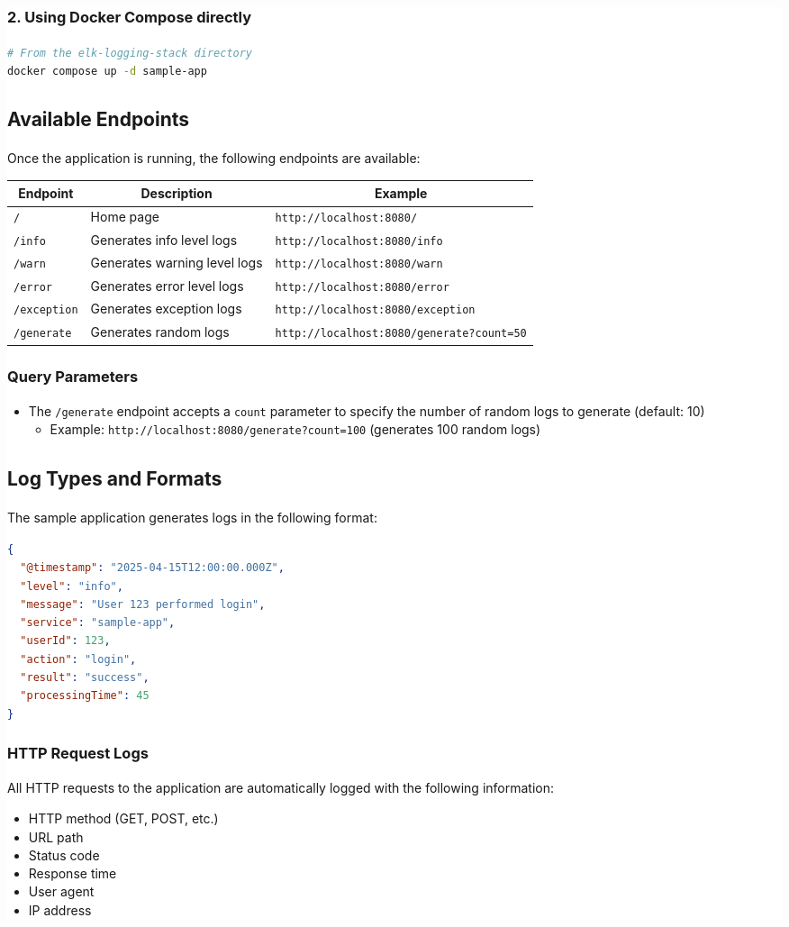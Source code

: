 ### 2. Using Docker Compose directly

```bash
# From the elk-logging-stack directory
docker compose up -d sample-app
```

## Available Endpoints

Once the application is running, the following endpoints are available:

| Endpoint | Description | Example |
|----------|-------------|---------|
| `/` | Home page | `http://localhost:8080/` |
| `/info` | Generates info level logs | `http://localhost:8080/info` |
| `/warn` | Generates warning level logs | `http://localhost:8080/warn` |
| `/error` | Generates error level logs | `http://localhost:8080/error` |
| `/exception` | Generates exception logs | `http://localhost:8080/exception` |
| `/generate` | Generates random logs | `http://localhost:8080/generate?count=50` |

### Query Parameters

- The `/generate` endpoint accepts a `count` parameter to specify the number of random logs to generate (default: 10)
  - Example: `http://localhost:8080/generate?count=100` (generates 100 random logs)

## Log Types and Formats

The sample application generates logs in the following format:

```json
{
  "@timestamp": "2025-04-15T12:00:00.000Z",
  "level": "info",
  "message": "User 123 performed login",
  "service": "sample-app",
  "userId": 123,
  "action": "login",
  "result": "success",
  "processingTime": 45
}
```

### HTTP Request Logs

All HTTP requests to the application are automatically logged with the following information:

- HTTP method (GET, POST, etc.)
- URL path
- Status code
- Response time
- User agent
- IP address
